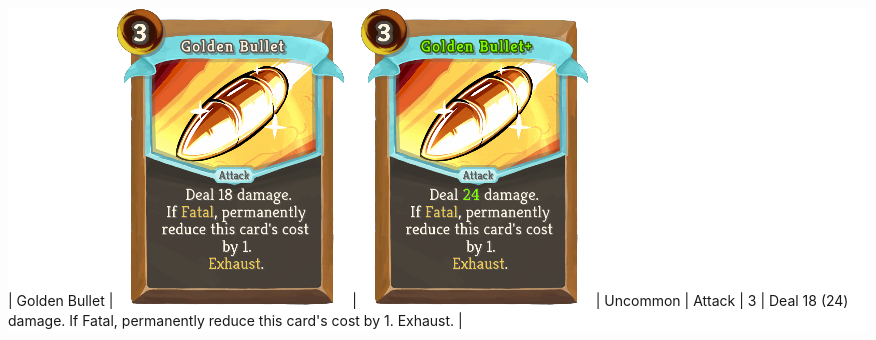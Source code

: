 | Golden Bullet | ![](../../downfall/small-card-images/Hermit_yel-GoldenBullet.png) | ![](../../downfall/small-card-images/Hermit_yel-GoldenBulletPlus.png) | Uncommon | Attack | 3 | Deal 18 (24) damage. If Fatal, permanently reduce this card's cost by 1. Exhaust. |